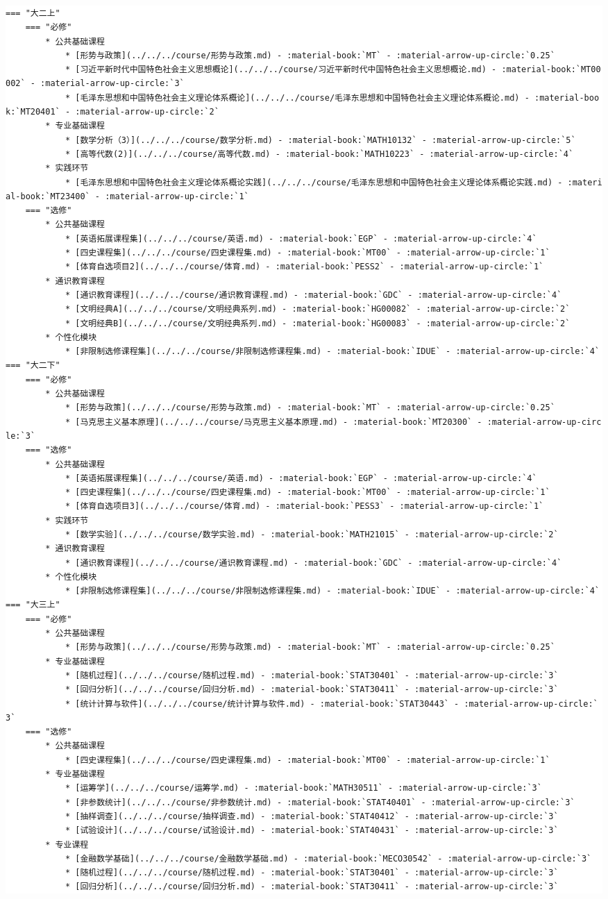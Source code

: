     === "大二上"  
        === "必修"  
            * 公共基础课程
                * [形势与政策](../../../course/形势与政策.md) - :material-book:`MT` - :material-arrow-up-circle:`0.25`  
                * [习近平新时代中国特色社会主义思想概论](../../../course/习近平新时代中国特色社会主义思想概论.md) - :material-book:`MT00002` - :material-arrow-up-circle:`3`  
                * [毛泽东思想和中国特色社会主义理论体系概论](../../../course/毛泽东思想和中国特色社会主义理论体系概论.md) - :material-book:`MT20401` - :material-arrow-up-circle:`2`  
            * 专业基础课程
                * [数学分析（3）](../../../course/数学分析.md) - :material-book:`MATH10132` - :material-arrow-up-circle:`5`  
                * [高等代数(2)](../../../course/高等代数.md) - :material-book:`MATH10223` - :material-arrow-up-circle:`4`  
            * 实践环节
                * [毛泽东思想和中国特色社会主义理论体系概论实践](../../../course/毛泽东思想和中国特色社会主义理论体系概论实践.md) - :material-book:`MT23400` - :material-arrow-up-circle:`1`  
        === "选修"  
            * 公共基础课程
                * [英语拓展课程集](../../../course/英语.md) - :material-book:`EGP` - :material-arrow-up-circle:`4`  
                * [四史课程集](../../../course/四史课程集.md) - :material-book:`MT00` - :material-arrow-up-circle:`1`  
                * [体育自选项目2](../../../course/体育.md) - :material-book:`PESS2` - :material-arrow-up-circle:`1`  
            * 通识教育课程
                * [通识教育课程](../../../course/通识教育课程.md) - :material-book:`GDC` - :material-arrow-up-circle:`4`  
                * [文明经典A](../../../course/文明经典系列.md) - :material-book:`HG00082` - :material-arrow-up-circle:`2`  
                * [文明经典B](../../../course/文明经典系列.md) - :material-book:`HG00083` - :material-arrow-up-circle:`2`  
            * 个性化模块
                * [非限制选修课程集](../../../course/非限制选修课程集.md) - :material-book:`IDUE` - :material-arrow-up-circle:`4`  
    === "大二下"  
        === "必修"  
            * 公共基础课程
                * [形势与政策](../../../course/形势与政策.md) - :material-book:`MT` - :material-arrow-up-circle:`0.25`  
                * [马克思主义基本原理](../../../course/马克思主义基本原理.md) - :material-book:`MT20300` - :material-arrow-up-circle:`3`  
        === "选修"  
            * 公共基础课程
                * [英语拓展课程集](../../../course/英语.md) - :material-book:`EGP` - :material-arrow-up-circle:`4`  
                * [四史课程集](../../../course/四史课程集.md) - :material-book:`MT00` - :material-arrow-up-circle:`1`  
                * [体育自选项目3](../../../course/体育.md) - :material-book:`PESS3` - :material-arrow-up-circle:`1`  
            * 实践环节
                * [数学实验](../../../course/数学实验.md) - :material-book:`MATH21015` - :material-arrow-up-circle:`2`  
            * 通识教育课程
                * [通识教育课程](../../../course/通识教育课程.md) - :material-book:`GDC` - :material-arrow-up-circle:`4`  
            * 个性化模块
                * [非限制选修课程集](../../../course/非限制选修课程集.md) - :material-book:`IDUE` - :material-arrow-up-circle:`4`  
    === "大三上"  
        === "必修"  
            * 公共基础课程
                * [形势与政策](../../../course/形势与政策.md) - :material-book:`MT` - :material-arrow-up-circle:`0.25`  
            * 专业基础课程
                * [随机过程](../../../course/随机过程.md) - :material-book:`STAT30401` - :material-arrow-up-circle:`3`  
                * [回归分析](../../../course/回归分析.md) - :material-book:`STAT30411` - :material-arrow-up-circle:`3`  
                * [统计计算与软件](../../../course/统计计算与软件.md) - :material-book:`STAT30443` - :material-arrow-up-circle:`3`  
        === "选修"  
            * 公共基础课程
                * [四史课程集](../../../course/四史课程集.md) - :material-book:`MT00` - :material-arrow-up-circle:`1`  
            * 专业基础课程
                * [运筹学](../../../course/运筹学.md) - :material-book:`MATH30511` - :material-arrow-up-circle:`3`  
                * [非参数统计](../../../course/非参数统计.md) - :material-book:`STAT40401` - :material-arrow-up-circle:`3`  
                * [抽样调查](../../../course/抽样调查.md) - :material-book:`STAT40412` - :material-arrow-up-circle:`3`  
                * [试验设计](../../../course/试验设计.md) - :material-book:`STAT40431` - :material-arrow-up-circle:`3`  
            * 专业课程
                * [金融数学基础](../../../course/金融数学基础.md) - :material-book:`MECO30542` - :material-arrow-up-circle:`3`  
                * [随机过程](../../../course/随机过程.md) - :material-book:`STAT30401` - :material-arrow-up-circle:`3`  
                * [回归分析](../../../course/回归分析.md) - :material-book:`STAT30411` - :material-arrow-up-circle:`3`  